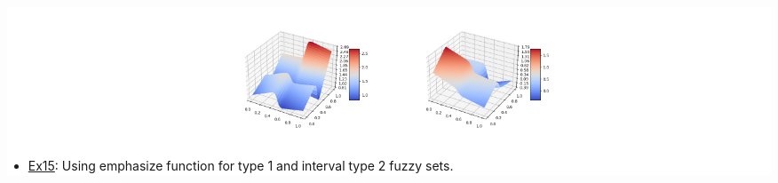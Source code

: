 <p align="center"><img src="https://raw.githubusercontent.com/Haghrah/PyIT2FLS/master/examples/images/14_4.png" width="200"> <img src="https://raw.githubusercontent.com/Haghrah/PyIT2FLS/master/examples/images/14_5.png" width="200"></p>

* [Ex15](https://github.com/Haghrah/PyIT2FLS/blob/master/examples/ex_15.py): Using emphasize function for type 1 and interval type 2 fuzzy sets.
